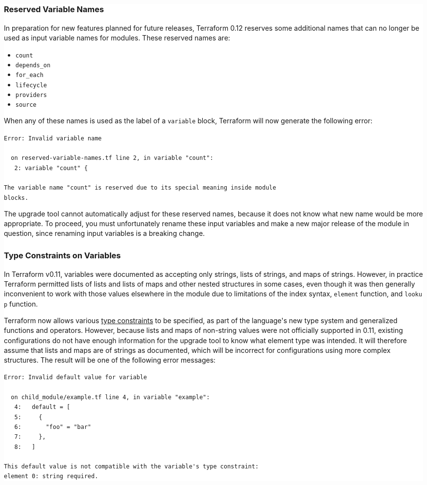 ### Reserved Variable Names

In preparation for new features planned for future releases, Terraform 0.12
reserves some additional names that can no longer be used as input variable
names for modules. These reserved names are:

* `count`
* `depends_on`
* `for_each`
* `lifecycle`
* `providers`
* `source`

When any of these names is used as the label of a `variable` block, Terraform
will now generate the following error:

```
Error: Invalid variable name

  on reserved-variable-names.tf line 2, in variable "count":
   2: variable "count" {

The variable name "count" is reserved due to its special meaning inside module
blocks.
```

The upgrade tool cannot automatically adjust for these reserved names, because
it does not know what new name would be more appropriate. To proceed, you must
unfortunately rename these input variables and make a new major release of
the module in question, since renaming input variables is a breaking change.

### Type Constraints on Variables

In Terraform v0.11, variables were documented as accepting only strings, lists
of strings, and maps of strings. However, in practice Terraform permitted
lists of lists and lists of maps and other nested structures in some cases,
even though it was then generally inconvenient to work with those values
elsewhere in the module due to limitations of the index syntax, `element`
function, and `lookup` function.

Terraform now allows various [type constraints](/docs/configuration/types.html)
to be specified, as part of the language's new type system and generalized
functions and operators. However, because lists and maps of non-string values
were not officially supported in 0.11, existing configurations do not have
enough information for the upgrade tool to know what element type was intended.
It will therefore assume that lists and maps are of strings as documented,
which will be incorrect for configurations using more complex structures. The
result will be one of the following error messages:

```
Error: Invalid default value for variable

  on child_module/example.tf line 4, in variable "example":
   4:   default = [
   5:     {
   6:       "foo" = "bar"
   7:     },
   8:   ]

This default value is not compatible with the variable's type constraint:
element 0: string required.
```
